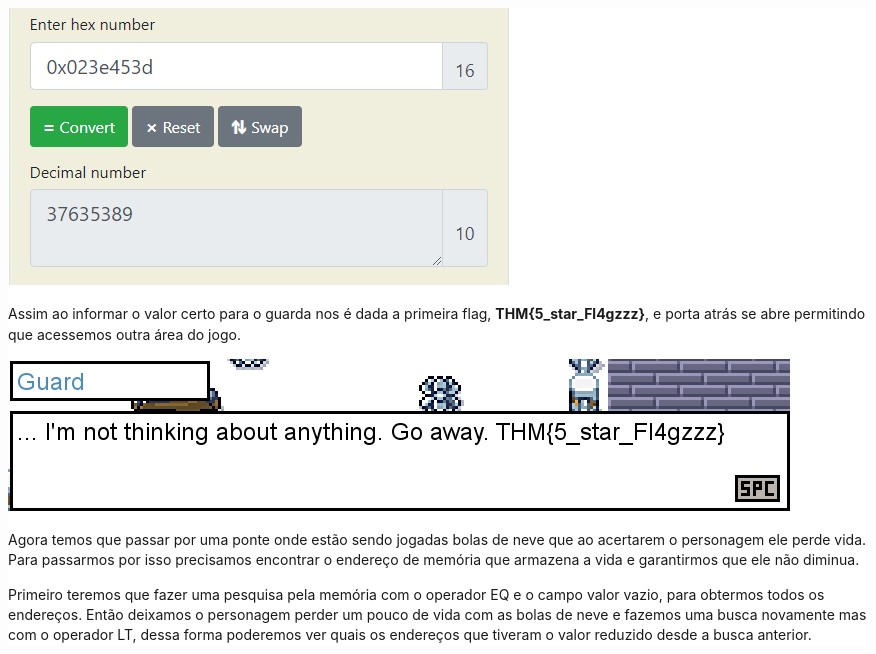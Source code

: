 ![Conversão para Decimal](./pics/10.3.png)

Assim ao informar o valor certo para o guarda nos é dada a primeira flag, **THM{5_star_Fl4gzzz}**, e porta atrás se abre permitindo que acessemos outra área do jogo.

![Primeira Flag](./pics/10.4.png)

Agora temos que passar por uma ponte onde estão sendo jogadas bolas de neve que ao acertarem o personagem ele perde vida. Para passarmos por isso precisamos encontrar o endereço de memória que armazena a vida e garantirmos que ele não diminua. 

Primeiro teremos que fazer uma pesquisa pela memória com o operador EQ e o campo valor vazio, para obtermos todos os endereços. Então deixamos o personagem perder um pouco de vida com as bolas de neve e fazemos uma busca novamente mas com o operador LT, dessa forma poderemos ver quais os endereços que tiveram o valor reduzido desde a busca anterior.
